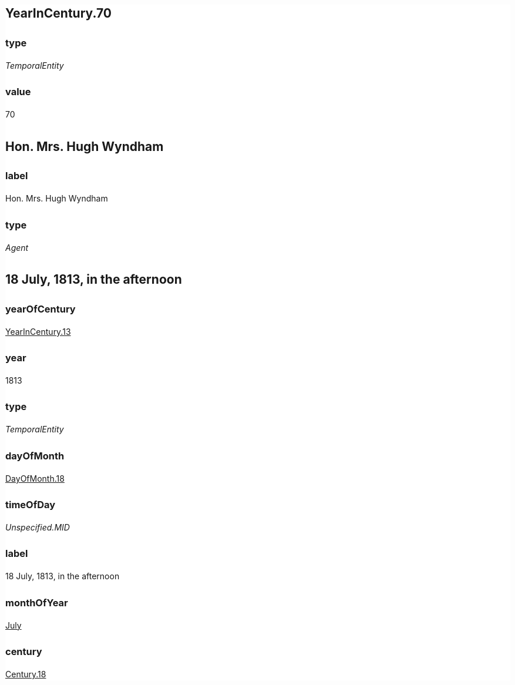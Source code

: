 ## YearInCentury.70

### type


*TemporalEntity*

### value


70

## Hon. Mrs. Hugh Wyndham

### label


Hon. Mrs. Hugh Wyndham

### type


*Agent*

## 18 July, 1813, in the afternoon

### yearOfCentury


[YearInCentury.13](#YearInCentury.13)

### year


1813

### type


*TemporalEntity*

### dayOfMonth


[DayOfMonth.18](#DayOfMonth.18)

### timeOfDay


*Unspecified.MID*

### label


18 July, 1813, in the afternoon

### monthOfYear


[July](#July)

### century


[Century.18](#Century.18)